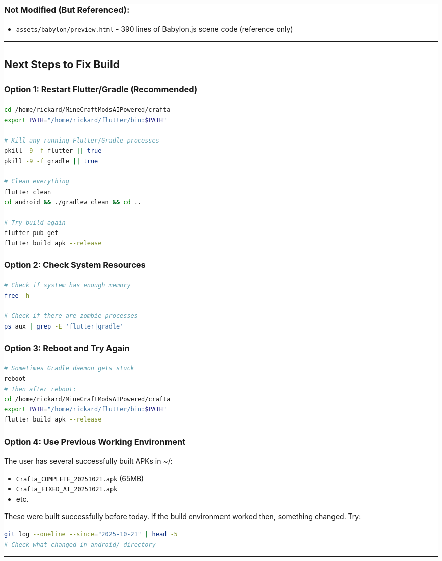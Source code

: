 ### Not Modified (But Referenced):
- `assets/babylon/preview.html` - 390 lines of Babylon.js scene code (reference only)

---

## Next Steps to Fix Build

### Option 1: Restart Flutter/Gradle (Recommended)
```bash
cd /home/rickard/MineCraftModsAIPowered/crafta
export PATH="/home/rickard/flutter/bin:$PATH"

# Kill any running Flutter/Gradle processes
pkill -9 -f flutter || true
pkill -9 -f gradle || true

# Clean everything
flutter clean
cd android && ./gradlew clean && cd ..

# Try build again
flutter pub get
flutter build apk --release
```

### Option 2: Check System Resources
```bash
# Check if system has enough memory
free -h

# Check if there are zombie processes
ps aux | grep -E 'flutter|gradle'
```

### Option 3: Reboot and Try Again
```bash
# Sometimes Gradle daemon gets stuck
reboot
# Then after reboot:
cd /home/rickard/MineCraftModsAIPowered/crafta
export PATH="/home/rickard/flutter/bin:$PATH"
flutter build apk --release
```

### Option 4: Use Previous Working Environment
The user has several successfully built APKs in ~/:
- `Crafta_COMPLETE_20251021.apk` (65MB)
- `Crafta_FIXED_AI_20251021.apk`
- etc.

These were built successfully before today. If the build environment worked then, something changed. Try:
```bash
git log --oneline --since="2025-10-21" | head -5
# Check what changed in android/ directory
```

---